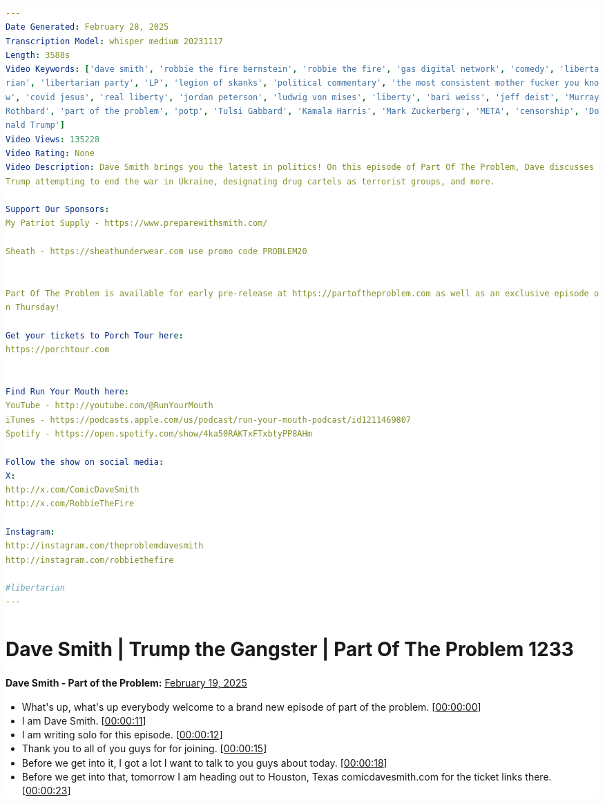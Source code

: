 ```yaml
---
Date Generated: February 28, 2025
Transcription Model: whisper medium 20231117
Length: 3588s
Video Keywords: ['dave smith', 'robbie the fire bernstein', 'robbie the fire', 'gas digital network', 'comedy', 'libertarian', 'libertarian party', 'LP', 'legion of skanks', 'political commentary', 'the most consistent mother fucker you know', 'covid jesus', 'real liberty', 'jordan peterson', 'ludwig von mises', 'liberty', 'bari weiss', 'jeff deist', 'Murray Rothbard', 'part of the problem', 'potp', 'Tulsi Gabbard', 'Kamala Harris', 'Mark Zuckerberg', 'META', 'censorship', 'Donald Trump']
Video Views: 135228
Video Rating: None
Video Description: Dave Smith brings you the latest in politics! On this episode of Part Of The Problem, Dave discusses Trump attempting to end the war in Ukraine, designating drug cartels as terrorist groups, and more.

Support Our Sponsors:
My Patriot Supply - https://www.preparewithsmith.com/

Sheath - https://sheathunderwear.com use promo code PROBLEM20


Part Of The Problem is available for early pre-release at https://partoftheproblem.com as well as an exclusive episode on Thursday!

Get your tickets to Porch Tour here:
https://porchtour.com


Find Run Your Mouth here:
YouTube - http://youtube.com/@RunYourMouth
iTunes - https://podcasts.apple.com/us/podcast/run-your-mouth-podcast/id1211469807
Spotify - https://open.spotify.com/show/4ka50RAKTxFTxbtyPP8AHm

Follow the show on social media:
X:
http://x.com/ComicDaveSmith
http://x.com/RobbieTheFire

Instagram:
http://instagram.com/theproblemdavesmith
http://instagram.com/robbiethefire

#libertarian
---
```


# Dave Smith | Trump the Gangster | Part Of The Problem 1233
**Dave Smith - Part of the Problem:** [February 19, 2025](https://www.youtube.com/watch?v=AVPEtZUG_SE)
*  What's up, what's up everybody welcome to a brand new episode of part of the problem. [[00:00:00](https://www.youtube.com/watch?v=AVPEtZUG_SE&t=0.0s)]
*  I am Dave Smith. [[00:00:11](https://www.youtube.com/watch?v=AVPEtZUG_SE&t=11.52s)]
*  I am writing solo for this episode. [[00:00:12](https://www.youtube.com/watch?v=AVPEtZUG_SE&t=12.64s)]
*  Thank you to all of you guys for for joining. [[00:00:15](https://www.youtube.com/watch?v=AVPEtZUG_SE&t=15.5s)]
*  Before we get into it, I got a lot I want to talk to you guys about today. [[00:00:18](https://www.youtube.com/watch?v=AVPEtZUG_SE&t=18.84s)]
*  Before we get into that, tomorrow I am heading out to Houston, Texas comicdavesmith.com for the ticket links there. [[00:00:23](https://www.youtube.com/watch?v=AVPEtZUG_SE&t=23.24s)]